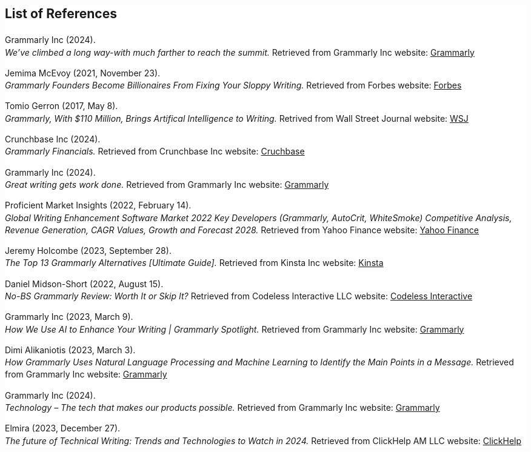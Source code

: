 ## List of References
Grammarly Inc (2024).<br />
_We’ve climbed a long way-with much farther to reach the summit._  Retrieved from Grammarly Inc website: [Grammarly](https://www.grammarly.com/about)

Jemima McEvoy (2021, November 23).<br />
_Grammarly Founders Become Billionaires From Fixing Your Sloppy Writing._ Retrieved from Forbes website: [Forbes](https://www.forbes.com/sites/jemimamcevoy/2021/11/23/grammarly-founders-become-billionaires-from-fixing-your-sloppy-writing/?sh=7bef52215852)

Tomio Gerron (2017, May 8).<br />
_Grammarly, With $110 Million, Brings Artifical Intelligence to Writing._ Retrived from Wall Street Journal website: [WSJ](https://www.wsj.com/articles/grammarly-with-110-million-brings-artificial-intelligence-to-writing-1494243003)

Crunchbase Inc (2024).<br />
_Grammarly Financials._ Retrieved from Crunchbase Inc website: [Cruchbase](https://www.crunchbase.com/organization/grammarly/company_financials)
 
Grammarly Inc (2024).<br />
_Great writing gets work done._ Retrieved from Grammarly Inc website: [Grammarly](https://www.grammarly.com/about)

Proficient Market Insights (2022, February 14).<br />
_Global Writing Enhancement Software Market 2022 Key Developers (Grammarly, AutoCrit, WhiteSmoke) Competitive Analysis, Revenue Generation, CAGR Values, Growth and Forecast 2028._ Retrieved from Yahoo Finance website: [Yahoo Finance](https://finance.yahoo.com/news/global-writing-enhancement-software-market-084600910.html)

Jeremy Holcombe (2023, September 28).<br />
_The Top 13 Grammarly Alternatives [Ultimate Guide]._ Retrieved from Kinsta Inc website: [Kinsta](https://kinsta.com/blog/grammarly-alternative/)

Daniel Midson-Short (2022, August 15).<br />
_No-BS Grammarly Review: Worth It or Skip It?_ Retrieved from Codeless Interactive LLC website: [Codeless Interactive](https://codeless.io/grammarly-review/)

Grammarly Inc (2023, March 9).<br />
_How We Use AI to Enhance Your Writing | Grammarly Spotlight._ Retrieved from Grammarly Inc website: [Grammarly](https://www.grammarly.com/blog/how-grammarly-uses-ai/#:~:text=Grammarly%27s%20products%20are%20powered%20by,processing%20to%20improve%20your%20writing)

Dimi Alikaniotis (2023, March 3).<br />
_How Grammarly Uses Natural Language Processing and Machine Learning to Identify the Main Points in a Message._ Retrieved from Grammarly Inc website: [Grammarly](https://www.grammarly.com/blog/engineering/nlp-ml-identify-main-points/)

Grammarly Inc (2024).<br />
_Technology – The tech that makes our products possible._ Retrieved from Grammarly Inc website: [Grammarly](https://www.grammarly.com/jobs/technology#:~:text=Grammarly%27s%20writing%20assistant%20is%20powered,has%20never%20been%20done%20before)

Elmira (2023, December 27).<br />
_The future of Technical Writing: Trends and Technologies to Watch in 2024._ Retrieved from ClickHelp AM LLC website: [ClickHelp](https://clickhelp.com/clickhelp-technical-writing-blog/the-future-of-technical-writing-trends-and-technologies-to-watch-in-2024/)

